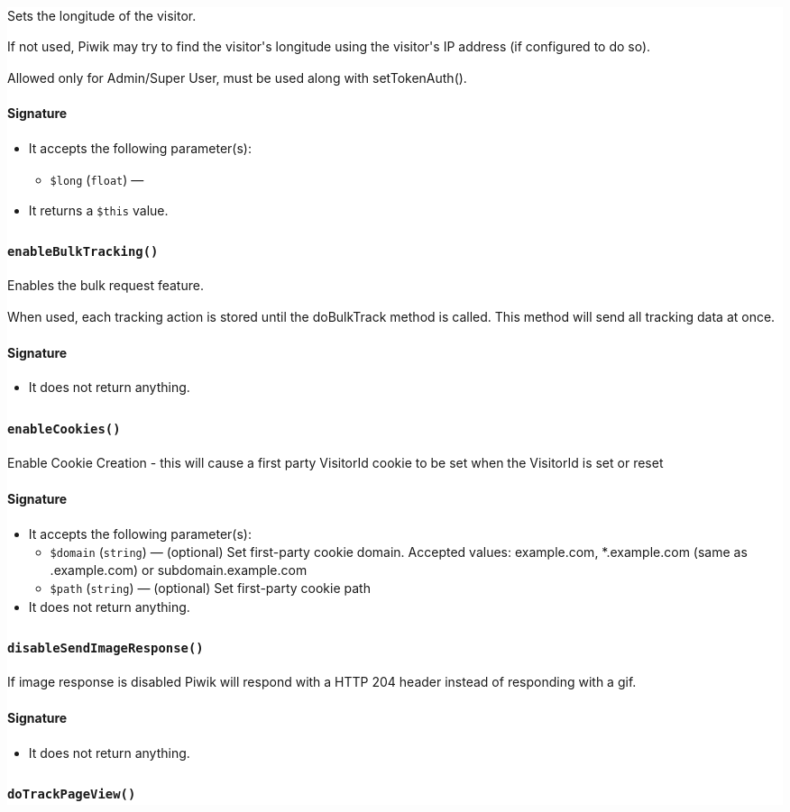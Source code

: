 Sets the longitude of the visitor.

If not used, Piwik may try to find the visitor's
longitude using the visitor's IP address (if configured to do so).

Allowed only for Admin/Super User, must be used along with setTokenAuth().

#### Signature

-  It accepts the following parameter(s):
    - `$long` (`float`) &mdash;
      
- It returns a `$this` value.

<a name="enablebulktracking" id="enablebulktracking"></a>
<a name="enableBulkTracking" id="enableBulkTracking"></a>
### `enableBulkTracking()`

Enables the bulk request feature.

When used, each tracking action is stored until the
doBulkTrack method is called. This method will send all tracking data at once.

#### Signature

- It does not return anything.

<a name="enablecookies" id="enablecookies"></a>
<a name="enableCookies" id="enableCookies"></a>
### `enableCookies()`

Enable Cookie Creation - this will cause a first party VisitorId cookie to be set when the VisitorId is set or reset

#### Signature

-  It accepts the following parameter(s):
    - `$domain` (`string`) &mdash;
       (optional) Set first-party cookie domain. Accepted values: example.com, *.example.com (same as .example.com) or subdomain.example.com
    - `$path` (`string`) &mdash;
       (optional) Set first-party cookie path
- It does not return anything.

<a name="disablesendimageresponse" id="disablesendimageresponse"></a>
<a name="disableSendImageResponse" id="disableSendImageResponse"></a>
### `disableSendImageResponse()`

If image response is disabled Piwik will respond with a HTTP 204 header instead of responding with a gif.

#### Signature

- It does not return anything.

<a name="dotrackpageview" id="dotrackpageview"></a>
<a name="doTrackPageView" id="doTrackPageView"></a>
### `doTrackPageView()`

